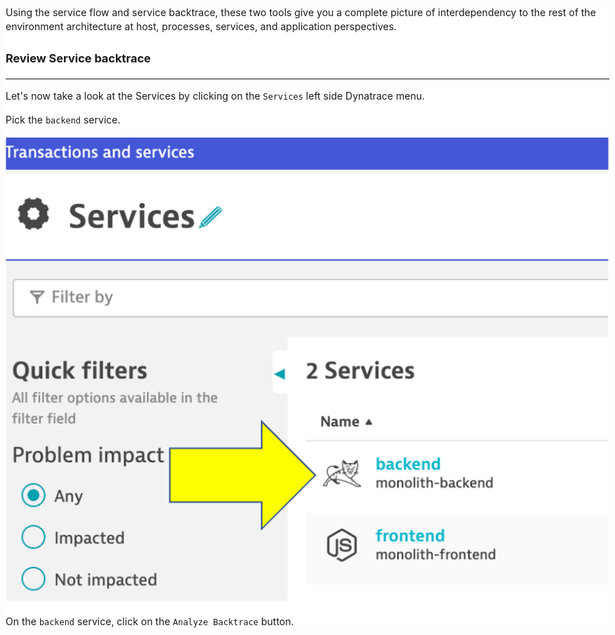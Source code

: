 Using the service flow and service backtrace, these two tools give you a
complete picture of interdependency to the rest of the environment
architecture at host, processes, services, and application perspectives.

### Review Service backtrace
------------------------

Let's now take a look at the Services by clicking on the `Services` left
side Dynatrace menu.

Pick the `backend` service.

![image](assets/aws-workshop/lab1-trans-services-db.png)

On the `backend` service, click on the `Analyze Backtrace` button.

